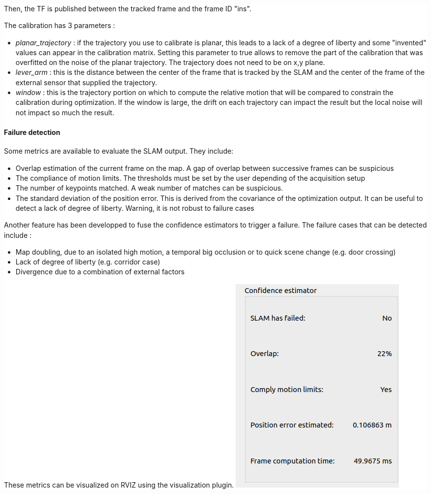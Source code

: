 Then, the TF is published between the tracked frame and the frame ID "ins".

The calibration has 3 parameters :
* *planar_trajectory* : if the trajectory you use to calibrate is planar, this leads to a lack of a degree of liberty and some "invented" values can appear in the calibration matrix. Setting this parameter to true allows to remove the part of the calibration that was overfitted on the noise of the planar trajectory. The trajectory does not need to be on x,y plane.
* *lever_arm* : this is the distance between the center of the frame that is tracked by the SLAM and the center of the frame of the external sensor that supplied the trajectory.
* *window* : this is the trajectory portion on which to compute the relative motion that will be compared to constrain the calibration during optimization. If the window is large, the drift on each trajectory can impact the result but the local noise will not impact so much the result.

#### Failure detection

Some metrics are available to evaluate the SLAM output. They include:
* Overlap estimation of the current frame on the map. A gap of overlap between successive frames can be suspicious
* The compliance of motion limits. The thresholds must be set by the user depending of the acquisition setup
* The number of keypoints matched. A weak number of matches can be suspicious.
* The standard deviation of the position error. This is derived from the covariance of the optimization output. It can be useful to detect a lack of degree of liberty. Warning, it is not robust to failure cases

Another feature has been developped to fuse the confidence estimators to trigger a failure. The failure cases that can be detected include :
- Map doubling, due to an isolated high motion, a temporal big occlusion or to quick scene change (e.g. door crossing)
- Lack of degree of liberty (e.g. corridor case)
- Divergence due to a combination of external factors

These metrics can be visualized on RVIZ using the visualization plugin.
![Slam metric visualizator](<doc/Slam_confidence_estimator.png>)
